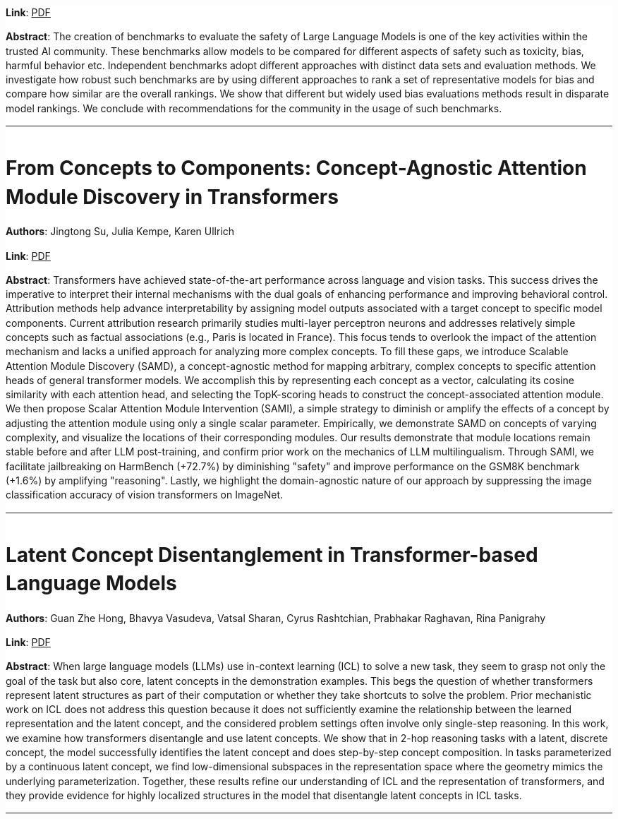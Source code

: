**Link**: [PDF](https://arxiv.org/pdf/2506.17111)  

**Abstract**: The creation of benchmarks to evaluate the safety of Large Language Models is one of the key activities within the trusted AI community. These benchmarks allow models to be compared for different aspects of safety such as toxicity, bias, harmful behavior etc. Independent benchmarks adopt different approaches with distinct data sets and evaluation methods. We investigate how robust such benchmarks are by using different approaches to rank a set of representative models for bias and compare how similar are the overall rankings. We show that different but widely used bias evaluations methods result in disparate model rankings. We conclude with recommendations for the community in the usage of such benchmarks. 

---
# From Concepts to Components: Concept-Agnostic Attention Module Discovery in Transformers 

**Authors**: Jingtong Su, Julia Kempe, Karen Ullrich  

**Link**: [PDF](https://arxiv.org/pdf/2506.17052)  

**Abstract**: Transformers have achieved state-of-the-art performance across language and vision tasks. This success drives the imperative to interpret their internal mechanisms with the dual goals of enhancing performance and improving behavioral control. Attribution methods help advance interpretability by assigning model outputs associated with a target concept to specific model components. Current attribution research primarily studies multi-layer perceptron neurons and addresses relatively simple concepts such as factual associations (e.g., Paris is located in France). This focus tends to overlook the impact of the attention mechanism and lacks a unified approach for analyzing more complex concepts. To fill these gaps, we introduce Scalable Attention Module Discovery (SAMD), a concept-agnostic method for mapping arbitrary, complex concepts to specific attention heads of general transformer models. We accomplish this by representing each concept as a vector, calculating its cosine similarity with each attention head, and selecting the TopK-scoring heads to construct the concept-associated attention module. We then propose Scalar Attention Module Intervention (SAMI), a simple strategy to diminish or amplify the effects of a concept by adjusting the attention module using only a single scalar parameter. Empirically, we demonstrate SAMD on concepts of varying complexity, and visualize the locations of their corresponding modules. Our results demonstrate that module locations remain stable before and after LLM post-training, and confirm prior work on the mechanics of LLM multilingualism. Through SAMI, we facilitate jailbreaking on HarmBench (+72.7%) by diminishing "safety" and improve performance on the GSM8K benchmark (+1.6%) by amplifying "reasoning". Lastly, we highlight the domain-agnostic nature of our approach by suppressing the image classification accuracy of vision transformers on ImageNet. 

---
# Latent Concept Disentanglement in Transformer-based Language Models 

**Authors**: Guan Zhe Hong, Bhavya Vasudeva, Vatsal Sharan, Cyrus Rashtchian, Prabhakar Raghavan, Rina Panigrahy  

**Link**: [PDF](https://arxiv.org/pdf/2506.16975)  

**Abstract**: When large language models (LLMs) use in-context learning (ICL) to solve a new task, they seem to grasp not only the goal of the task but also core, latent concepts in the demonstration examples. This begs the question of whether transformers represent latent structures as part of their computation or whether they take shortcuts to solve the problem. Prior mechanistic work on ICL does not address this question because it does not sufficiently examine the relationship between the learned representation and the latent concept, and the considered problem settings often involve only single-step reasoning. In this work, we examine how transformers disentangle and use latent concepts. We show that in 2-hop reasoning tasks with a latent, discrete concept, the model successfully identifies the latent concept and does step-by-step concept composition. In tasks parameterized by a continuous latent concept, we find low-dimensional subspaces in the representation space where the geometry mimics the underlying parameterization. Together, these results refine our understanding of ICL and the representation of transformers, and they provide evidence for highly localized structures in the model that disentangle latent concepts in ICL tasks. 

---